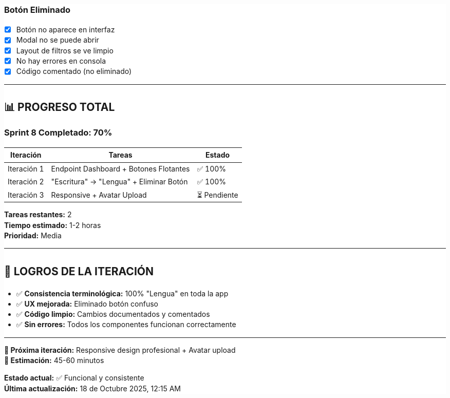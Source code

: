 ### Botón Eliminado
- [x] Botón no aparece en interfaz
- [x] Modal no se puede abrir
- [x] Layout de filtros se ve limpio
- [x] No hay errores en consola
- [x] Código comentado (no eliminado)

---

## 📊 PROGRESO TOTAL

### Sprint 8 Completado: 70%

| Iteración | Tareas | Estado |
|-----------|--------|--------|
| Iteración 1 | Endpoint Dashboard + Botones Flotantes | ✅ 100% |
| Iteración 2 | "Escritura" → "Lengua" + Eliminar Botón | ✅ 100% |
| Iteración 3 | Responsive + Avatar Upload | ⏳ Pendiente |

**Tareas restantes:** 2  
**Tiempo estimado:** 1-2 horas  
**Prioridad:** Media

---

## 🎉 LOGROS DE LA ITERACIÓN

- ✅ **Consistencia terminológica:** 100% "Lengua" en toda la app
- ✅ **UX mejorada:** Eliminado botón confuso
- ✅ **Código limpio:** Cambios documentados y comentados
- ✅ **Sin errores:** Todos los componentes funcionan correctamente

---

**🎯 Próxima iteración:** Responsive design profesional + Avatar upload  
**📅 Estimación:** 45-60 minutos

**Estado actual:** ✅ Funcional y consistente  
**Última actualización:** 18 de Octubre 2025, 12:15 AM
